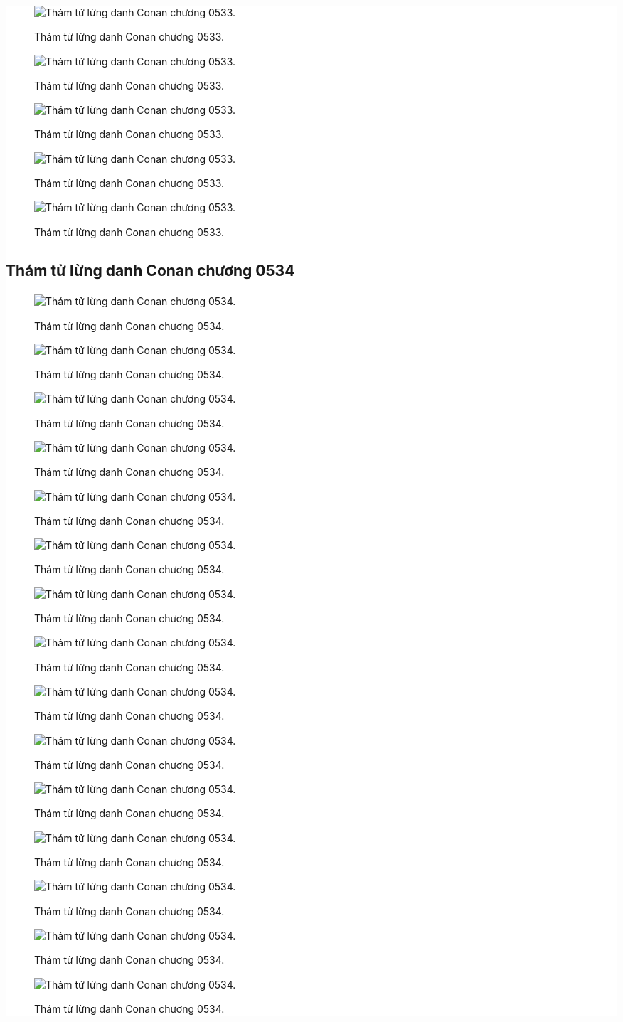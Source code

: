<figure><img src="https://banmaixanh.vercel.app/manga/gosho-aoyama/tham-tu-lung-danh-conan/0533-14.jpg" alt="Thám tử lừng danh Conan chương 0533." title="Thám tử lừng danh Conan chương 0533." height=100% width=100%><figcaption><p>Thám tử lừng danh Conan chương 0533.</p></figcaption></figure>

<figure><img src="https://banmaixanh.vercel.app/manga/gosho-aoyama/tham-tu-lung-danh-conan/0533-15.jpg" alt="Thám tử lừng danh Conan chương 0533." title="Thám tử lừng danh Conan chương 0533." height=100% width=100%><figcaption><p>Thám tử lừng danh Conan chương 0533.</p></figcaption></figure>

<figure><img src="https://banmaixanh.vercel.app/manga/gosho-aoyama/tham-tu-lung-danh-conan/0533-16.jpg" alt="Thám tử lừng danh Conan chương 0533." title="Thám tử lừng danh Conan chương 0533." height=100% width=100%><figcaption><p>Thám tử lừng danh Conan chương 0533.</p></figcaption></figure>

<figure><img src="https://banmaixanh.vercel.app/manga/gosho-aoyama/tham-tu-lung-danh-conan/0533-17.jpg" alt="Thám tử lừng danh Conan chương 0533." title="Thám tử lừng danh Conan chương 0533." height=100% width=100%><figcaption><p>Thám tử lừng danh Conan chương 0533.</p></figcaption></figure>

<figure><img src="https://banmaixanh.vercel.app/manga/gosho-aoyama/tham-tu-lung-danh-conan/0533-18.jpg" alt="Thám tử lừng danh Conan chương 0533." title="Thám tử lừng danh Conan chương 0533." height=100% width=100%><figcaption><p>Thám tử lừng danh Conan chương 0533.</p></figcaption></figure>

## Thám tử lừng danh Conan chương 0534

<figure><img src="https://banmaixanh.vercel.app/manga/gosho-aoyama/tham-tu-lung-danh-conan/0534-01.jpg" alt="Thám tử lừng danh Conan chương 0534." title="Thám tử lừng danh Conan chương 0534." height=100% width=100%><figcaption><p>Thám tử lừng danh Conan chương 0534.</p></figcaption></figure>

<figure><img src="https://banmaixanh.vercel.app/manga/gosho-aoyama/tham-tu-lung-danh-conan/0534-02.jpg" alt="Thám tử lừng danh Conan chương 0534." title="Thám tử lừng danh Conan chương 0534." height=100% width=100%><figcaption><p>Thám tử lừng danh Conan chương 0534.</p></figcaption></figure>

<figure><img src="https://banmaixanh.vercel.app/manga/gosho-aoyama/tham-tu-lung-danh-conan/0534-03.jpg" alt="Thám tử lừng danh Conan chương 0534." title="Thám tử lừng danh Conan chương 0534." height=100% width=100%><figcaption><p>Thám tử lừng danh Conan chương 0534.</p></figcaption></figure>

<figure><img src="https://banmaixanh.vercel.app/manga/gosho-aoyama/tham-tu-lung-danh-conan/0534-04.jpg" alt="Thám tử lừng danh Conan chương 0534." title="Thám tử lừng danh Conan chương 0534." height=100% width=100%><figcaption><p>Thám tử lừng danh Conan chương 0534.</p></figcaption></figure>

<figure><img src="https://banmaixanh.vercel.app/manga/gosho-aoyama/tham-tu-lung-danh-conan/0534-05.jpg" alt="Thám tử lừng danh Conan chương 0534." title="Thám tử lừng danh Conan chương 0534." height=100% width=100%><figcaption><p>Thám tử lừng danh Conan chương 0534.</p></figcaption></figure>

<figure><img src="https://banmaixanh.vercel.app/manga/gosho-aoyama/tham-tu-lung-danh-conan/0534-06.jpg" alt="Thám tử lừng danh Conan chương 0534." title="Thám tử lừng danh Conan chương 0534." height=100% width=100%><figcaption><p>Thám tử lừng danh Conan chương 0534.</p></figcaption></figure>

<figure><img src="https://banmaixanh.vercel.app/manga/gosho-aoyama/tham-tu-lung-danh-conan/0534-07.jpg" alt="Thám tử lừng danh Conan chương 0534." title="Thám tử lừng danh Conan chương 0534." height=100% width=100%><figcaption><p>Thám tử lừng danh Conan chương 0534.</p></figcaption></figure>

<figure><img src="https://banmaixanh.vercel.app/manga/gosho-aoyama/tham-tu-lung-danh-conan/0534-08.jpg" alt="Thám tử lừng danh Conan chương 0534." title="Thám tử lừng danh Conan chương 0534." height=100% width=100%><figcaption><p>Thám tử lừng danh Conan chương 0534.</p></figcaption></figure>

<figure><img src="https://banmaixanh.vercel.app/manga/gosho-aoyama/tham-tu-lung-danh-conan/0534-09.jpg" alt="Thám tử lừng danh Conan chương 0534." title="Thám tử lừng danh Conan chương 0534." height=100% width=100%><figcaption><p>Thám tử lừng danh Conan chương 0534.</p></figcaption></figure>

<figure><img src="https://banmaixanh.vercel.app/manga/gosho-aoyama/tham-tu-lung-danh-conan/0534-10.jpg" alt="Thám tử lừng danh Conan chương 0534." title="Thám tử lừng danh Conan chương 0534." height=100% width=100%><figcaption><p>Thám tử lừng danh Conan chương 0534.</p></figcaption></figure>

<figure><img src="https://banmaixanh.vercel.app/manga/gosho-aoyama/tham-tu-lung-danh-conan/0534-11.jpg" alt="Thám tử lừng danh Conan chương 0534." title="Thám tử lừng danh Conan chương 0534." height=100% width=100%><figcaption><p>Thám tử lừng danh Conan chương 0534.</p></figcaption></figure>

<figure><img src="https://banmaixanh.vercel.app/manga/gosho-aoyama/tham-tu-lung-danh-conan/0534-12.jpg" alt="Thám tử lừng danh Conan chương 0534." title="Thám tử lừng danh Conan chương 0534." height=100% width=100%><figcaption><p>Thám tử lừng danh Conan chương 0534.</p></figcaption></figure>

<figure><img src="https://banmaixanh.vercel.app/manga/gosho-aoyama/tham-tu-lung-danh-conan/0534-13.jpg" alt="Thám tử lừng danh Conan chương 0534." title="Thám tử lừng danh Conan chương 0534." height=100% width=100%><figcaption><p>Thám tử lừng danh Conan chương 0534.</p></figcaption></figure>

<figure><img src="https://banmaixanh.vercel.app/manga/gosho-aoyama/tham-tu-lung-danh-conan/0534-14.jpg" alt="Thám tử lừng danh Conan chương 0534." title="Thám tử lừng danh Conan chương 0534." height=100% width=100%><figcaption><p>Thám tử lừng danh Conan chương 0534.</p></figcaption></figure>

<figure><img src="https://banmaixanh.vercel.app/manga/gosho-aoyama/tham-tu-lung-danh-conan/0534-15.jpg" alt="Thám tử lừng danh Conan chương 0534." title="Thám tử lừng danh Conan chương 0534." height=100% width=100%><figcaption><p>Thám tử lừng danh Conan chương 0534.</p></figcaption></figure>
